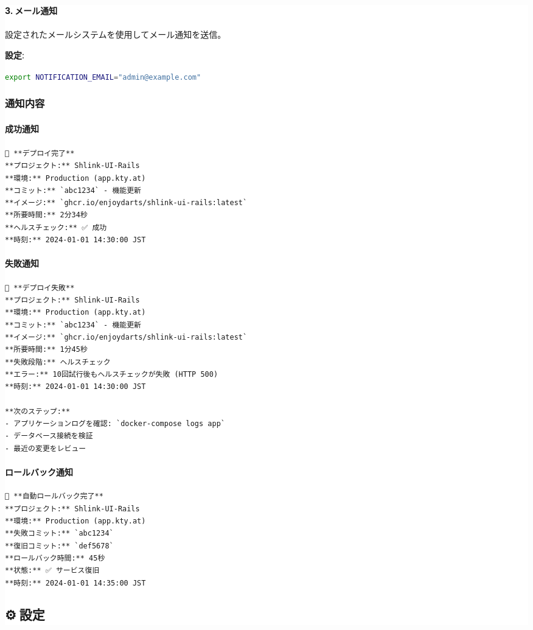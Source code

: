 #### 3. メール通知
設定されたメールシステムを使用してメール通知を送信。

**設定**:
```bash
export NOTIFICATION_EMAIL="admin@example.com"
```

### 通知内容

#### 成功通知
```
🚀 **デプロイ完了**
**プロジェクト:** Shlink-UI-Rails
**環境:** Production (app.kty.at)
**コミット:** `abc1234` - 機能更新
**イメージ:** `ghcr.io/enjoydarts/shlink-ui-rails:latest`
**所要時間:** 2分34秒
**ヘルスチェック:** ✅ 成功
**時刻:** 2024-01-01 14:30:00 JST
```

#### 失敗通知
```
🚨 **デプロイ失敗**
**プロジェクト:** Shlink-UI-Rails
**環境:** Production (app.kty.at)
**コミット:** `abc1234` - 機能更新
**イメージ:** `ghcr.io/enjoydarts/shlink-ui-rails:latest`
**所要時間:** 1分45秒
**失敗段階:** ヘルスチェック
**エラー:** 10回試行後もヘルスチェックが失敗 (HTTP 500)
**時刻:** 2024-01-01 14:30:00 JST

**次のステップ:**
- アプリケーションログを確認: `docker-compose logs app`
- データベース接続を検証
- 最近の変更をレビュー
```

#### ロールバック通知
```
🔄 **自動ロールバック完了**
**プロジェクト:** Shlink-UI-Rails
**環境:** Production (app.kty.at)
**失敗コミット:** `abc1234`
**復旧コミット:** `def5678`
**ロールバック時間:** 45秒
**状態:** ✅ サービス復旧
**時刻:** 2024-01-01 14:35:00 JST
```

## ⚙️ 設定
